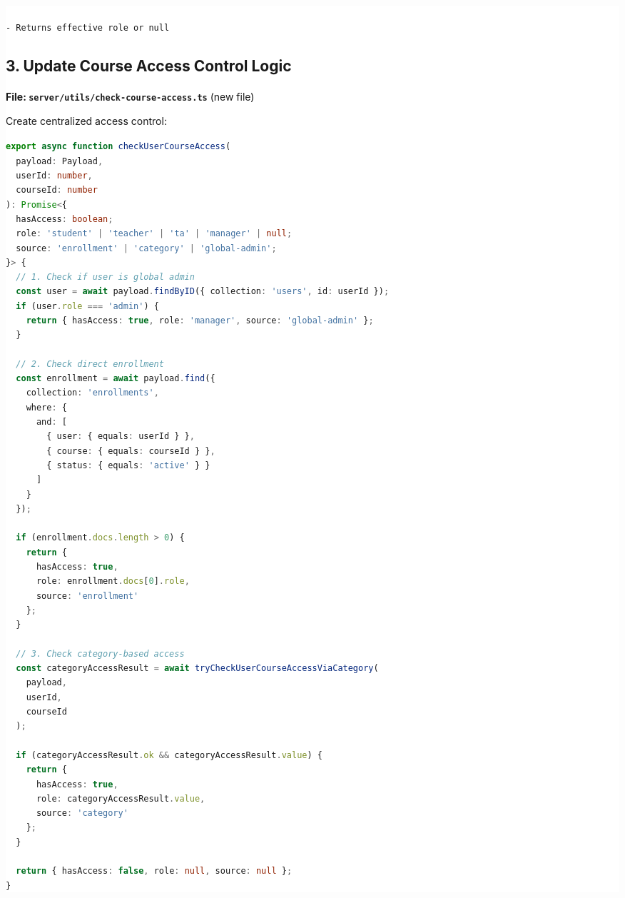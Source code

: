                                                                                                                                                                                                                                                                                                                                                                                                                                                                                                                                                                                                                                                                                                                                                                                                                                                                                                                                                                                                                                                                                                                                                                                                                                                                                                                                                                                                                                                                                                                                                                                                                                                                                                                                                                                                                                                                                                                                                                                                                                                                                                                                 - Returns effective role or null

## 3. Update Course Access Control Logic

**File: `server/utils/check-course-access.ts`** (new file)

Create centralized access control:

```typescript
export async function checkUserCourseAccess(
  payload: Payload,
  userId: number,
  courseId: number
): Promise<{
  hasAccess: boolean;
  role: 'student' | 'teacher' | 'ta' | 'manager' | null;
  source: 'enrollment' | 'category' | 'global-admin';
}> {
  // 1. Check if user is global admin
  const user = await payload.findByID({ collection: 'users', id: userId });
  if (user.role === 'admin') {
    return { hasAccess: true, role: 'manager', source: 'global-admin' };
  }

  // 2. Check direct enrollment
  const enrollment = await payload.find({
    collection: 'enrollments',
    where: {
      and: [
        { user: { equals: userId } },
        { course: { equals: courseId } },
        { status: { equals: 'active' } }
      ]
    }
  });

  if (enrollment.docs.length > 0) {
    return {
      hasAccess: true,
      role: enrollment.docs[0].role,
      source: 'enrollment'
    };
  }

  // 3. Check category-based access
  const categoryAccessResult = await tryCheckUserCourseAccessViaCategory(
    payload,
    userId,
    courseId
  );

  if (categoryAccessResult.ok && categoryAccessResult.value) {
    return {
      hasAccess: true,
      role: categoryAccessResult.value,
      source: 'category'
    };
  }

  return { hasAccess: false, role: null, source: null };
}
```
